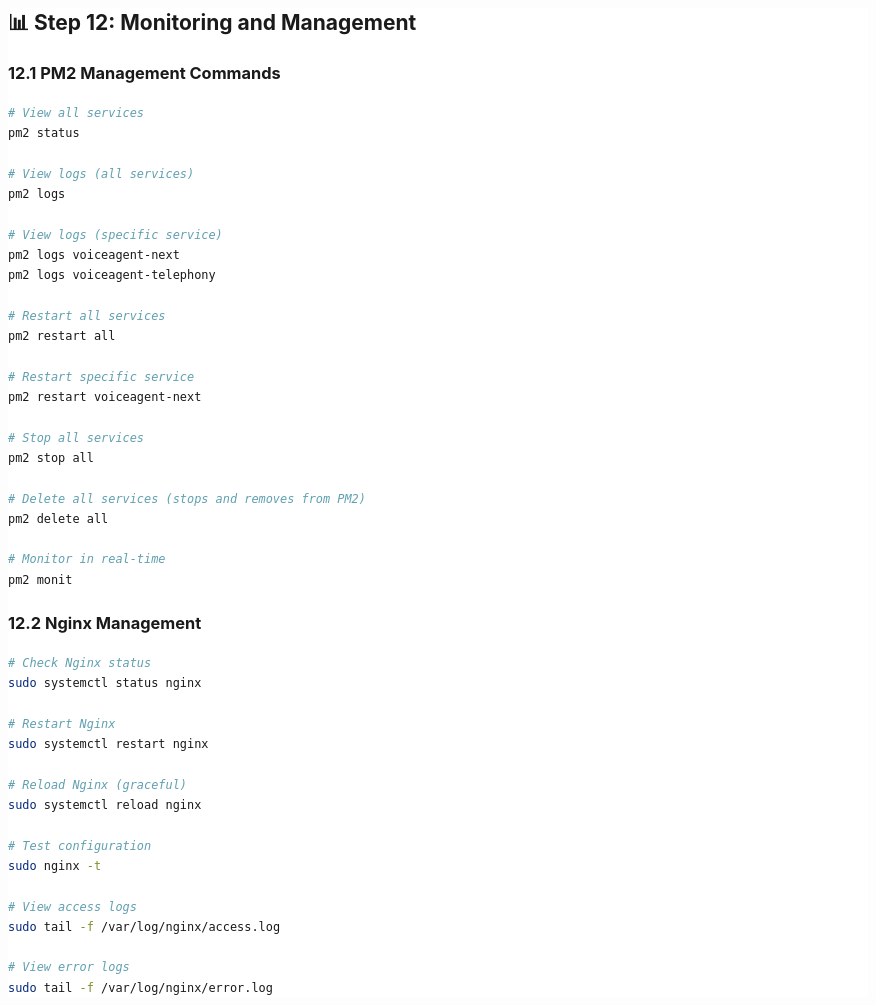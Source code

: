 ## 📊 Step 12: Monitoring and Management

### 12.1 PM2 Management Commands

```bash
# View all services
pm2 status

# View logs (all services)
pm2 logs

# View logs (specific service)
pm2 logs voiceagent-next
pm2 logs voiceagent-telephony

# Restart all services
pm2 restart all

# Restart specific service
pm2 restart voiceagent-next

# Stop all services
pm2 stop all

# Delete all services (stops and removes from PM2)
pm2 delete all

# Monitor in real-time
pm2 monit
```

### 12.2 Nginx Management

```bash
# Check Nginx status
sudo systemctl status nginx

# Restart Nginx
sudo systemctl restart nginx

# Reload Nginx (graceful)
sudo systemctl reload nginx

# Test configuration
sudo nginx -t

# View access logs
sudo tail -f /var/log/nginx/access.log

# View error logs
sudo tail -f /var/log/nginx/error.log
```
